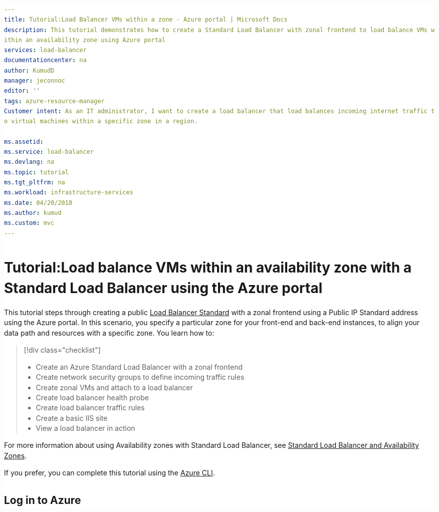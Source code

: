 ```yaml
---
title: Tutorial:Load Balancer VMs within a zone - Azure portal | Microsoft Docs
description: This tutorial demonstrates how to create a Standard Load Balancer with zonal frontend to load balance VMs within an availability zone using Azure portal
services: load-balancer
documentationcenter: na
author: KumudD 
manager: jeconnoc
editor: ''
tags: azure-resource-manager
Customer intent: As an IT administrator, I want to create a load balancer that load balances incoming internet traffic to virtual machines within a specific zone in a region. 

ms.assetid:
ms.service: load-balancer
ms.devlang: na
ms.topic: tutorial
ms.tgt_pltfrm: na
ms.workload: infrastructure-services
ms.date: 04/20/2018
ms.author: kumud
ms.custom: mvc
---
```


# Tutorial:Load balance VMs within an availability zone with a Standard Load Balancer using the Azure portal

This tutorial steps through creating a public [Load Balancer Standard](https://aka.ms/azureloadbalancerstandard) with a zonal frontend using a Public IP Standard address using the Azure portal. In this scenario, you specify a particular zone for your front-end and back-end instances, to align your data path and resources with a specific zone. You learn how to:

> [!div class="checklist"]
> * Create an Azure Standard Load Balancer with a zonal frontend
> * Create network security groups to define incoming traffic rules
> * Create zonal VMs and attach to a load balancer
> * Create load balancer health probe
> * Create load balancer traffic rules
> * Create a basic IIS site
> * View a load balancer in action

For more information about using Availability zones with Standard Load Balancer, see [Standard Load Balancer and Availability Zones](load-balancer-standard-availability-zones.md).

If you prefer, you can complete this tutorial using the [Azure CLI](load-balancer-standard-public-zonal-cli.md).

## Log in to Azure
